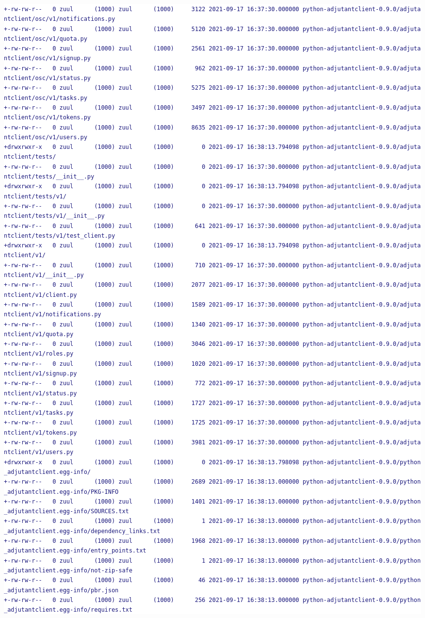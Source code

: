 ```diff
+-rw-rw-r--   0 zuul      (1000) zuul      (1000)     3122 2021-09-17 16:37:30.000000 python-adjutantclient-0.9.0/adjutantclient/osc/v1/notifications.py
+-rw-rw-r--   0 zuul      (1000) zuul      (1000)     5120 2021-09-17 16:37:30.000000 python-adjutantclient-0.9.0/adjutantclient/osc/v1/quota.py
+-rw-rw-r--   0 zuul      (1000) zuul      (1000)     2561 2021-09-17 16:37:30.000000 python-adjutantclient-0.9.0/adjutantclient/osc/v1/signup.py
+-rw-rw-r--   0 zuul      (1000) zuul      (1000)      962 2021-09-17 16:37:30.000000 python-adjutantclient-0.9.0/adjutantclient/osc/v1/status.py
+-rw-rw-r--   0 zuul      (1000) zuul      (1000)     5275 2021-09-17 16:37:30.000000 python-adjutantclient-0.9.0/adjutantclient/osc/v1/tasks.py
+-rw-rw-r--   0 zuul      (1000) zuul      (1000)     3497 2021-09-17 16:37:30.000000 python-adjutantclient-0.9.0/adjutantclient/osc/v1/tokens.py
+-rw-rw-r--   0 zuul      (1000) zuul      (1000)     8635 2021-09-17 16:37:30.000000 python-adjutantclient-0.9.0/adjutantclient/osc/v1/users.py
+drwxrwxr-x   0 zuul      (1000) zuul      (1000)        0 2021-09-17 16:38:13.794098 python-adjutantclient-0.9.0/adjutantclient/tests/
+-rw-rw-r--   0 zuul      (1000) zuul      (1000)        0 2021-09-17 16:37:30.000000 python-adjutantclient-0.9.0/adjutantclient/tests/__init__.py
+drwxrwxr-x   0 zuul      (1000) zuul      (1000)        0 2021-09-17 16:38:13.794098 python-adjutantclient-0.9.0/adjutantclient/tests/v1/
+-rw-rw-r--   0 zuul      (1000) zuul      (1000)        0 2021-09-17 16:37:30.000000 python-adjutantclient-0.9.0/adjutantclient/tests/v1/__init__.py
+-rw-rw-r--   0 zuul      (1000) zuul      (1000)      641 2021-09-17 16:37:30.000000 python-adjutantclient-0.9.0/adjutantclient/tests/v1/test_client.py
+drwxrwxr-x   0 zuul      (1000) zuul      (1000)        0 2021-09-17 16:38:13.794098 python-adjutantclient-0.9.0/adjutantclient/v1/
+-rw-rw-r--   0 zuul      (1000) zuul      (1000)      710 2021-09-17 16:37:30.000000 python-adjutantclient-0.9.0/adjutantclient/v1/__init__.py
+-rw-rw-r--   0 zuul      (1000) zuul      (1000)     2077 2021-09-17 16:37:30.000000 python-adjutantclient-0.9.0/adjutantclient/v1/client.py
+-rw-rw-r--   0 zuul      (1000) zuul      (1000)     1589 2021-09-17 16:37:30.000000 python-adjutantclient-0.9.0/adjutantclient/v1/notifications.py
+-rw-rw-r--   0 zuul      (1000) zuul      (1000)     1340 2021-09-17 16:37:30.000000 python-adjutantclient-0.9.0/adjutantclient/v1/quota.py
+-rw-rw-r--   0 zuul      (1000) zuul      (1000)     3046 2021-09-17 16:37:30.000000 python-adjutantclient-0.9.0/adjutantclient/v1/roles.py
+-rw-rw-r--   0 zuul      (1000) zuul      (1000)     1020 2021-09-17 16:37:30.000000 python-adjutantclient-0.9.0/adjutantclient/v1/signup.py
+-rw-rw-r--   0 zuul      (1000) zuul      (1000)      772 2021-09-17 16:37:30.000000 python-adjutantclient-0.9.0/adjutantclient/v1/status.py
+-rw-rw-r--   0 zuul      (1000) zuul      (1000)     1727 2021-09-17 16:37:30.000000 python-adjutantclient-0.9.0/adjutantclient/v1/tasks.py
+-rw-rw-r--   0 zuul      (1000) zuul      (1000)     1725 2021-09-17 16:37:30.000000 python-adjutantclient-0.9.0/adjutantclient/v1/tokens.py
+-rw-rw-r--   0 zuul      (1000) zuul      (1000)     3981 2021-09-17 16:37:30.000000 python-adjutantclient-0.9.0/adjutantclient/v1/users.py
+drwxrwxr-x   0 zuul      (1000) zuul      (1000)        0 2021-09-17 16:38:13.798098 python-adjutantclient-0.9.0/python_adjutantclient.egg-info/
+-rw-rw-r--   0 zuul      (1000) zuul      (1000)     2689 2021-09-17 16:38:13.000000 python-adjutantclient-0.9.0/python_adjutantclient.egg-info/PKG-INFO
+-rw-rw-r--   0 zuul      (1000) zuul      (1000)     1401 2021-09-17 16:38:13.000000 python-adjutantclient-0.9.0/python_adjutantclient.egg-info/SOURCES.txt
+-rw-rw-r--   0 zuul      (1000) zuul      (1000)        1 2021-09-17 16:38:13.000000 python-adjutantclient-0.9.0/python_adjutantclient.egg-info/dependency_links.txt
+-rw-rw-r--   0 zuul      (1000) zuul      (1000)     1968 2021-09-17 16:38:13.000000 python-adjutantclient-0.9.0/python_adjutantclient.egg-info/entry_points.txt
+-rw-rw-r--   0 zuul      (1000) zuul      (1000)        1 2021-09-17 16:38:13.000000 python-adjutantclient-0.9.0/python_adjutantclient.egg-info/not-zip-safe
+-rw-rw-r--   0 zuul      (1000) zuul      (1000)       46 2021-09-17 16:38:13.000000 python-adjutantclient-0.9.0/python_adjutantclient.egg-info/pbr.json
+-rw-rw-r--   0 zuul      (1000) zuul      (1000)      256 2021-09-17 16:38:13.000000 python-adjutantclient-0.9.0/python_adjutantclient.egg-info/requires.txt
```